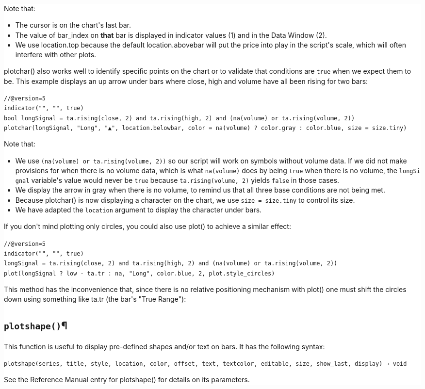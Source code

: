 Note that:

- The cursor is on the chart's last bar.
- The value of bar_index on **that** bar is displayed in indicator values (1) and in the Data Window (2).
- We use location.top because the default location.abovebar will put the price into play in the script's scale, which will often interfere with other plots.

plotchar() also works well to identify specific points on the chart or to validate that conditions are `true` when we expect them to be. This example displays an up arrow under bars where close, high and volume have all been rising for two bars:

```pinescript
//@version=5
indicator("", "", true)
bool longSignal = ta.rising(close, 2) and ta.rising(high, 2) and (na(volume) or ta.rising(volume, 2))
plotchar(longSignal, "Long", "▲", location.belowbar, color = na(volume) ? color.gray : color.blue, size = size.tiny)
```

Note that:

- We use `(na(volume) or ta.rising(volume, 2))` so our script will work on symbols without volume data. If we did not make provisions for when there is no volume data, which is what `na(volume)` does by being `true` when there is no volume, the `longSignal` variable's value would never be `true` because `ta.rising(volume, 2)` yields `false` in those cases.
- We display the arrow in gray when there is no volume, to remind us that all three base conditions are not being met.
- Because plotchar() is now displaying a character on the chart, we use `size = size.tiny` to control its size.
- We have adapted the `location` argument to display the character under bars.

If you don't mind plotting only circles, you could also use plot() to achieve a similar effect:

```pinescript
//@version=5
indicator("", "", true)
longSignal = ta.rising(close, 2) and ta.rising(high, 2) and (na(volume) or ta.rising(volume, 2))
plot(longSignal ? low - ta.tr : na, "Long", color.blue, 2, plot.style_circles)
```

This method has the inconvenience that, since there is no relative positioning mechanism with plot() one must shift the circles down using something like ta.tr (the bar's "True Range"):

## `plotshape()`¶

This function is useful to display pre-defined shapes and/or text on bars. It has the following syntax:

```pinescript
plotshape(series, title, style, location, color, offset, text, textcolor, editable, size, show_last, display) → void
```

See the Reference Manual entry for plotshape() for details on its parameters.
